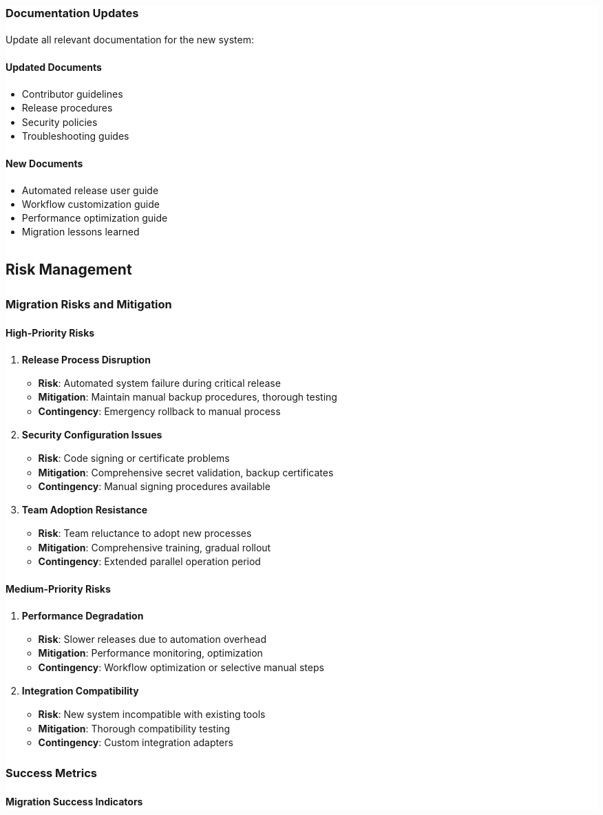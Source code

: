 ### Documentation Updates

Update all relevant documentation for the new system:

#### Updated Documents
- Contributor guidelines
- Release procedures
- Security policies
- Troubleshooting guides

#### New Documents
- Automated release user guide
- Workflow customization guide
- Performance optimization guide
- Migration lessons learned

## Risk Management

### Migration Risks and Mitigation

#### High-Priority Risks

1. **Release Process Disruption**
   - **Risk**: Automated system failure during critical release
   - **Mitigation**: Maintain manual backup procedures, thorough testing
   - **Contingency**: Emergency rollback to manual process

2. **Security Configuration Issues**
   - **Risk**: Code signing or certificate problems
   - **Mitigation**: Comprehensive secret validation, backup certificates
   - **Contingency**: Manual signing procedures available

3. **Team Adoption Resistance**
   - **Risk**: Team reluctance to adopt new processes
   - **Mitigation**: Comprehensive training, gradual rollout
   - **Contingency**: Extended parallel operation period

#### Medium-Priority Risks

1. **Performance Degradation**
   - **Risk**: Slower releases due to automation overhead
   - **Mitigation**: Performance monitoring, optimization
   - **Contingency**: Workflow optimization or selective manual steps

2. **Integration Compatibility**
   - **Risk**: New system incompatible with existing tools
   - **Mitigation**: Thorough compatibility testing
   - **Contingency**: Custom integration adapters

### Success Metrics

#### Migration Success Indicators
